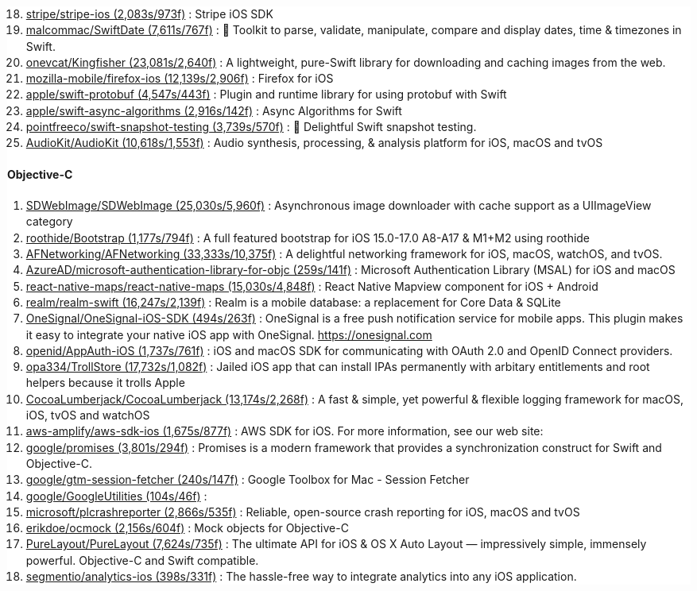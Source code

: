18. [stripe/stripe-ios (2,083s/973f)](https://github.com/stripe/stripe-ios) : Stripe iOS SDK
19. [malcommac/SwiftDate (7,611s/767f)](https://github.com/malcommac/SwiftDate) : 🐔 Toolkit to parse, validate, manipulate, compare and display dates, time & timezones in Swift.
20. [onevcat/Kingfisher (23,081s/2,640f)](https://github.com/onevcat/Kingfisher) : A lightweight, pure-Swift library for downloading and caching images from the web.
21. [mozilla-mobile/firefox-ios (12,139s/2,906f)](https://github.com/mozilla-mobile/firefox-ios) : Firefox for iOS
22. [apple/swift-protobuf (4,547s/443f)](https://github.com/apple/swift-protobuf) : Plugin and runtime library for using protobuf with Swift
23. [apple/swift-async-algorithms (2,916s/142f)](https://github.com/apple/swift-async-algorithms) : Async Algorithms for Swift
24. [pointfreeco/swift-snapshot-testing (3,739s/570f)](https://github.com/pointfreeco/swift-snapshot-testing) : 📸 Delightful Swift snapshot testing.
25. [AudioKit/AudioKit (10,618s/1,553f)](https://github.com/AudioKit/AudioKit) : Audio synthesis, processing, & analysis platform for iOS, macOS and tvOS

#### Objective-C
1. [SDWebImage/SDWebImage (25,030s/5,960f)](https://github.com/SDWebImage/SDWebImage) : Asynchronous image downloader with cache support as a UIImageView category
2. [roothide/Bootstrap (1,177s/794f)](https://github.com/roothide/Bootstrap) : A full featured bootstrap for iOS 15.0-17.0 A8-A17 & M1+M2 using roothide
3. [AFNetworking/AFNetworking (33,333s/10,375f)](https://github.com/AFNetworking/AFNetworking) : A delightful networking framework for iOS, macOS, watchOS, and tvOS.
4. [AzureAD/microsoft-authentication-library-for-objc (259s/141f)](https://github.com/AzureAD/microsoft-authentication-library-for-objc) : Microsoft Authentication Library (MSAL) for iOS and macOS
5. [react-native-maps/react-native-maps (15,030s/4,848f)](https://github.com/react-native-maps/react-native-maps) : React Native Mapview component for iOS + Android
6. [realm/realm-swift (16,247s/2,139f)](https://github.com/realm/realm-swift) : Realm is a mobile database: a replacement for Core Data & SQLite
7. [OneSignal/OneSignal-iOS-SDK (494s/263f)](https://github.com/OneSignal/OneSignal-iOS-SDK) : OneSignal is a free push notification service for mobile apps. This plugin makes it easy to integrate your native iOS app with OneSignal. https://onesignal.com
8. [openid/AppAuth-iOS (1,737s/761f)](https://github.com/openid/AppAuth-iOS) : iOS and macOS SDK for communicating with OAuth 2.0 and OpenID Connect providers.
9. [opa334/TrollStore (17,732s/1,082f)](https://github.com/opa334/TrollStore) : Jailed iOS app that can install IPAs permanently with arbitary entitlements and root helpers because it trolls Apple
10. [CocoaLumberjack/CocoaLumberjack (13,174s/2,268f)](https://github.com/CocoaLumberjack/CocoaLumberjack) : A fast & simple, yet powerful & flexible logging framework for macOS, iOS, tvOS and watchOS
11. [aws-amplify/aws-sdk-ios (1,675s/877f)](https://github.com/aws-amplify/aws-sdk-ios) : AWS SDK for iOS. For more information, see our web site:
12. [google/promises (3,801s/294f)](https://github.com/google/promises) : Promises is a modern framework that provides a synchronization construct for Swift and Objective-C.
13. [google/gtm-session-fetcher (240s/147f)](https://github.com/google/gtm-session-fetcher) : Google Toolbox for Mac - Session Fetcher
14. [google/GoogleUtilities (104s/46f)](https://github.com/google/GoogleUtilities) : 
15. [microsoft/plcrashreporter (2,866s/535f)](https://github.com/microsoft/plcrashreporter) : Reliable, open-source crash reporting for iOS, macOS and tvOS
16. [erikdoe/ocmock (2,156s/604f)](https://github.com/erikdoe/ocmock) : Mock objects for Objective-C
17. [PureLayout/PureLayout (7,624s/735f)](https://github.com/PureLayout/PureLayout) : The ultimate API for iOS & OS X Auto Layout — impressively simple, immensely powerful. Objective-C and Swift compatible.
18. [segmentio/analytics-ios (398s/331f)](https://github.com/segmentio/analytics-ios) : The hassle-free way to integrate analytics into any iOS application.
